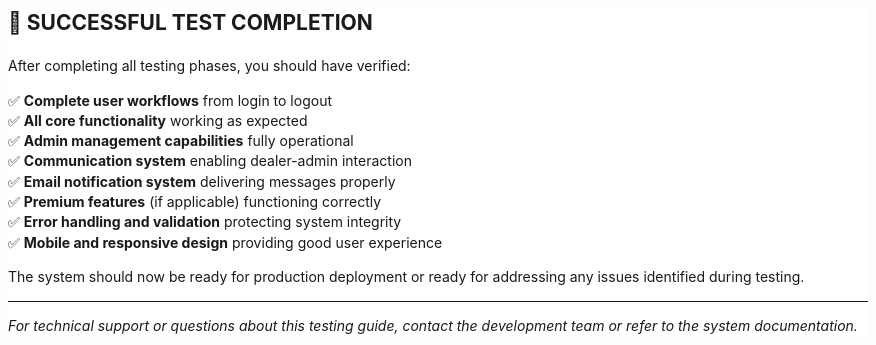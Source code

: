 
## 🎉 **SUCCESSFUL TEST COMPLETION**

After completing all testing phases, you should have verified:

✅ **Complete user workflows** from login to logout  
✅ **All core functionality** working as expected  
✅ **Admin management capabilities** fully operational  
✅ **Communication system** enabling dealer-admin interaction  
✅ **Email notification system** delivering messages properly  
✅ **Premium features** (if applicable) functioning correctly  
✅ **Error handling and validation** protecting system integrity  
✅ **Mobile and responsive design** providing good user experience  

The system should now be ready for production deployment or ready for addressing any issues identified during testing.

---

*For technical support or questions about this testing guide, contact the development team or refer to the system documentation.*